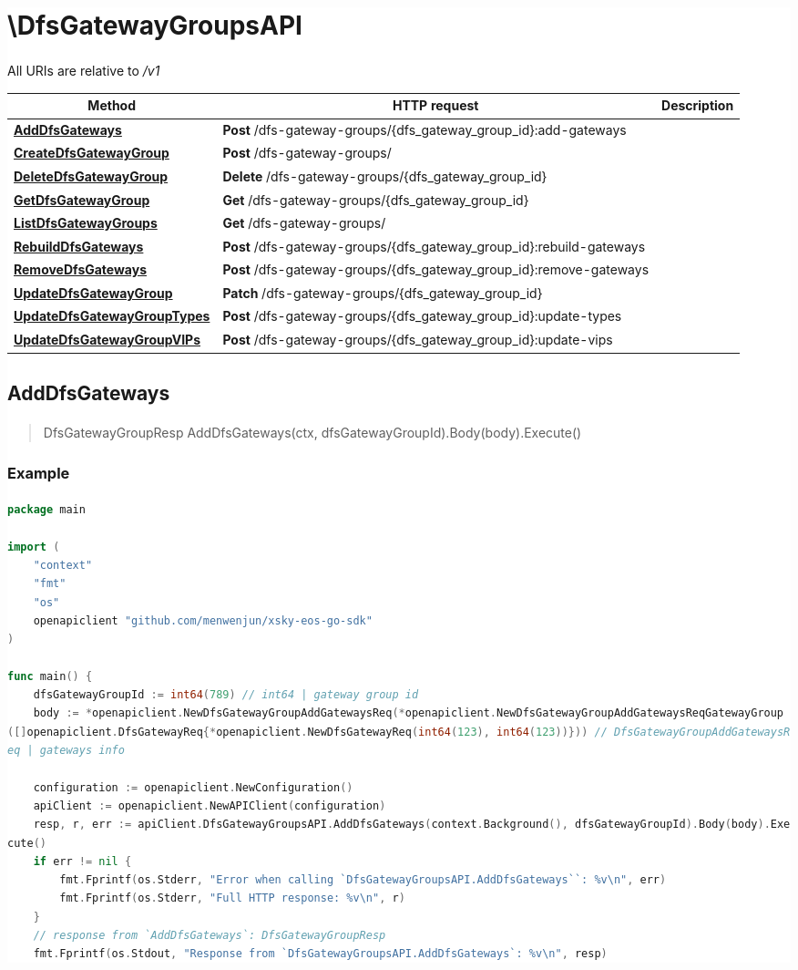 # \DfsGatewayGroupsAPI

All URIs are relative to */v1*

Method | HTTP request | Description
------------- | ------------- | -------------
[**AddDfsGateways**](DfsGatewayGroupsAPI.md#AddDfsGateways) | **Post** /dfs-gateway-groups/{dfs_gateway_group_id}:add-gateways | 
[**CreateDfsGatewayGroup**](DfsGatewayGroupsAPI.md#CreateDfsGatewayGroup) | **Post** /dfs-gateway-groups/ | 
[**DeleteDfsGatewayGroup**](DfsGatewayGroupsAPI.md#DeleteDfsGatewayGroup) | **Delete** /dfs-gateway-groups/{dfs_gateway_group_id} | 
[**GetDfsGatewayGroup**](DfsGatewayGroupsAPI.md#GetDfsGatewayGroup) | **Get** /dfs-gateway-groups/{dfs_gateway_group_id} | 
[**ListDfsGatewayGroups**](DfsGatewayGroupsAPI.md#ListDfsGatewayGroups) | **Get** /dfs-gateway-groups/ | 
[**RebuildDfsGateways**](DfsGatewayGroupsAPI.md#RebuildDfsGateways) | **Post** /dfs-gateway-groups/{dfs_gateway_group_id}:rebuild-gateways | 
[**RemoveDfsGateways**](DfsGatewayGroupsAPI.md#RemoveDfsGateways) | **Post** /dfs-gateway-groups/{dfs_gateway_group_id}:remove-gateways | 
[**UpdateDfsGatewayGroup**](DfsGatewayGroupsAPI.md#UpdateDfsGatewayGroup) | **Patch** /dfs-gateway-groups/{dfs_gateway_group_id} | 
[**UpdateDfsGatewayGroupTypes**](DfsGatewayGroupsAPI.md#UpdateDfsGatewayGroupTypes) | **Post** /dfs-gateway-groups/{dfs_gateway_group_id}:update-types | 
[**UpdateDfsGatewayGroupVIPs**](DfsGatewayGroupsAPI.md#UpdateDfsGatewayGroupVIPs) | **Post** /dfs-gateway-groups/{dfs_gateway_group_id}:update-vips | 



## AddDfsGateways

> DfsGatewayGroupResp AddDfsGateways(ctx, dfsGatewayGroupId).Body(body).Execute()





### Example

```go
package main

import (
	"context"
	"fmt"
	"os"
	openapiclient "github.com/menwenjun/xsky-eos-go-sdk"
)

func main() {
	dfsGatewayGroupId := int64(789) // int64 | gateway group id
	body := *openapiclient.NewDfsGatewayGroupAddGatewaysReq(*openapiclient.NewDfsGatewayGroupAddGatewaysReqGatewayGroup([]openapiclient.DfsGatewayReq{*openapiclient.NewDfsGatewayReq(int64(123), int64(123))})) // DfsGatewayGroupAddGatewaysReq | gateways info

	configuration := openapiclient.NewConfiguration()
	apiClient := openapiclient.NewAPIClient(configuration)
	resp, r, err := apiClient.DfsGatewayGroupsAPI.AddDfsGateways(context.Background(), dfsGatewayGroupId).Body(body).Execute()
	if err != nil {
		fmt.Fprintf(os.Stderr, "Error when calling `DfsGatewayGroupsAPI.AddDfsGateways``: %v\n", err)
		fmt.Fprintf(os.Stderr, "Full HTTP response: %v\n", r)
	}
	// response from `AddDfsGateways`: DfsGatewayGroupResp
	fmt.Fprintf(os.Stdout, "Response from `DfsGatewayGroupsAPI.AddDfsGateways`: %v\n", resp)
```